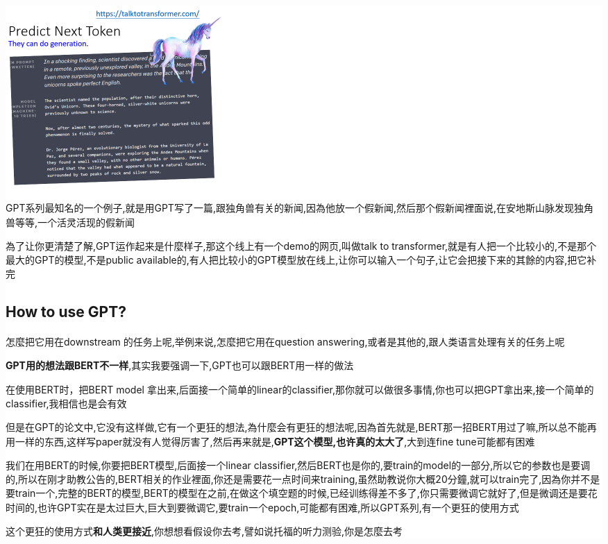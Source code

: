 <img src="./images/image-20210606122833149.png" alt="image-20210606122833149" style="zoom:50%;" />

GPT系列最知名的一个例子,就是用GPT写了一篇,跟独角兽有关的新闻,因為他放一个假新闻,然后那个假新闻裡面说,在安地斯山脉发现独角兽等等,一个活灵活现的假新闻

為了让你更清楚了解,GPT运作起来是什麼样子,那这个线上有一个demo的网页,叫做talk to transformer,就是有人把一个比较小的,不是那个最大的GPT的模型,不是public available的,有人把比较小的GPT模型放在线上,让你可以输入一个句子,让它会把接下来的其餘的内容,把它补完

## How to use GPT? 

怎麼把它用在downstream 的任务上呢,举例来说,怎麼把它用在question answering,或者是其他的,跟人类语言处理有关的任务上呢

**GPT用的想法跟BERT不一样**,其实我要强调一下,GPT也可以跟BERT用一样的做法

在使用BERT时，把BERT model 拿出来,后面接一个简单的linear的classifier,那你就可以做很多事情,你也可以把GPT拿出来,接一个简单的classifier,我相信也是会有效

但是在GPT的论文中,它没有这样做,它有一个更狂的想法,為什麼会有更狂的想法呢,因為首先就是,BERT那一招BERT用过了嘛,所以总不能再用一样的东西,这样写paper就没有人觉得厉害了,然后再来就是,**GPT这个模型,也许真的太大了**,大到连fine tune可能都有困难

我们在用BERT的时候,你要把BERT模型,后面接一个linear classifier,然后BERT也是你的,要train的model的一部分,所以它的参数也是要调的,所以在刚才助教公告的,BERT相关的作业裡面,你还是需要花一点时间来training,虽然助教说你大概20分鐘,就可以train完了,因為你并不是要train一个,完整的BERT的模型,BERT的模型在之前,在做这个填空题的时候,已经训练得差不多了,你只需要微调它就好了,但是微调还是要花时间的,也许GPT实在是太过巨大,巨大到要微调它,要train一个epoch,可能都有困难,所以GPT系列,有一个更狂的使用方式

这个更狂的使用方式**和人类更接近**,你想想看假设你去考,譬如说托福的听力测验,你是怎麼去考
